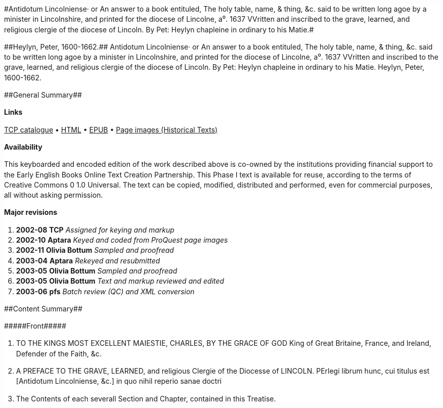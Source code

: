 #Antidotum Lincolniense· or An answer to a book entituled, The holy table, name, & thing, &c. said to be written long agoe by a minister in Lincolnshire, and printed for the diocese of Lincolne, a⁰. 1637 VVritten and inscribed to the grave, learned, and religious clergie of the diocese of Lincoln. By Pet: Heylyn chapleine in ordinary to his Matie.#

##Heylyn, Peter, 1600-1662.##
Antidotum Lincolniense· or An answer to a book entituled, The holy table, name, & thing, &c. said to be written long agoe by a minister in Lincolnshire, and printed for the diocese of Lincolne, a⁰. 1637 VVritten and inscribed to the grave, learned, and religious clergie of the diocese of Lincoln. By Pet: Heylyn chapleine in ordinary to his Matie.
Heylyn, Peter, 1600-1662.

##General Summary##

**Links**

[TCP catalogue](http://www.ota.ox.ac.uk/tcp/)  • 
[HTML](http://tei.it.ox.ac.uk/tcp/Texts-HTML/free/A03/A03139.html)  • 
[EPUB](http://tei.it.ox.ac.uk/tcp/Texts-EPUB/free/A03/A03139.epub) • 
[Page images (Historical Texts)](https://data.historicaltexts.jisc.ac.uk/view?pubId=eebo-99839751e&pageId=eebo-99839751e-4200-1)

**Availability**

This keyboarded and encoded edition of the
	       work described above is co-owned by the institutions
	       providing financial support to the Early English Books
	       Online Text Creation Partnership. This Phase I text is
	       available for reuse, according to the terms of Creative
	       Commons 0 1.0 Universal. The text can be copied,
	       modified, distributed and performed, even for
	       commercial purposes, all without asking permission.

**Major revisions**

1. __2002-08__ __TCP__ *Assigned for keying and markup*
1. __2002-10__ __Aptara__ *Keyed and coded from ProQuest page images*
1. __2002-11__ __Olivia Bottum__ *Sampled and proofread*
1. __2003-04__ __Aptara__ *Rekeyed and resubmitted*
1. __2003-05__ __Olivia Bottum__ *Sampled and proofread*
1. __2003-05__ __Olivia Bottum__ *Text and markup reviewed and edited*
1. __2003-06__ __pfs__ *Batch review (QC) and XML conversion*

##Content Summary##

#####Front#####

1. TO THE KINGS
MOST EXCELLENT
MAIESTIE,
CHARLES,
BY THE GRACE OF GOD
King of Great Britaine, France, and
Ireland, Defender of the Faith, &c.

1. A
PREFACE TO THE
GRAVE, LEARNED,
and religious Clergie of the
Diocesse of LINCOLN.
PErlegi librum hunc, cui titulus est [Antidotum
Lincolniense, &c.] in quo nihil reperio sanae
doctri
1. The Contents of each severall Section
and Chapter, contained in this
Treatise.
